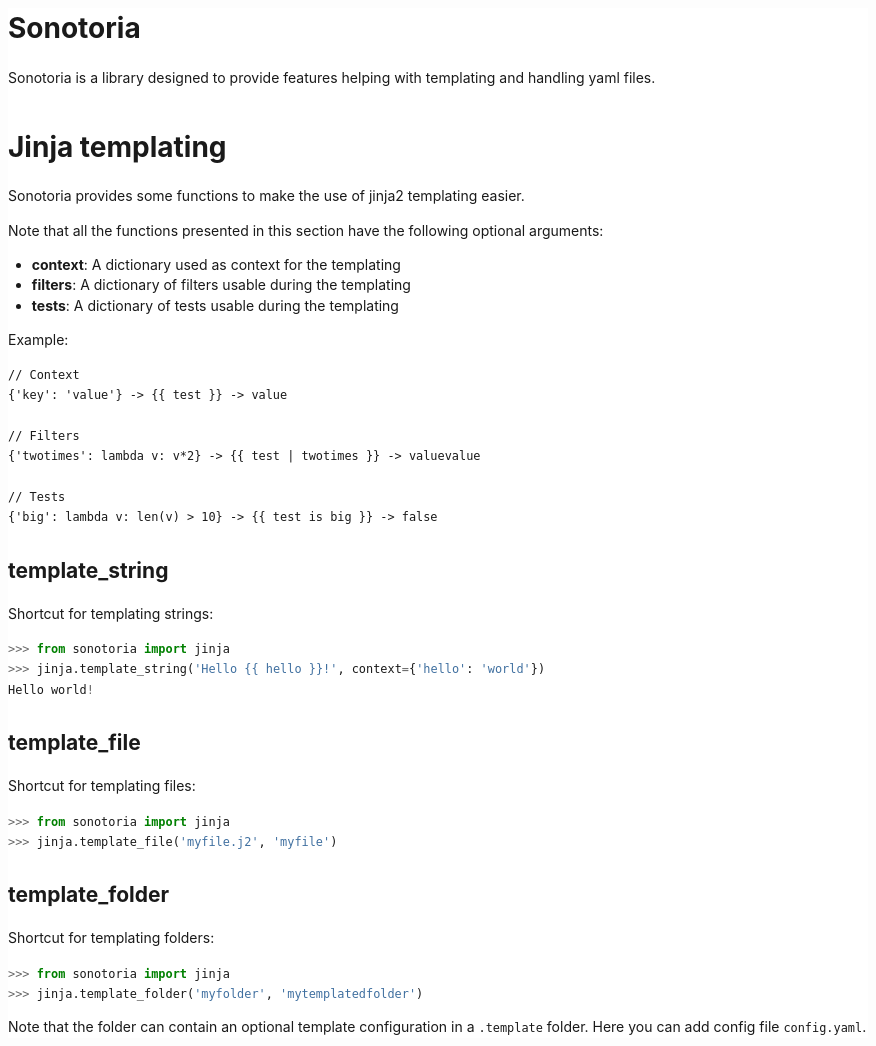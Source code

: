 # Sonotoria

Sonotoria is a library designed to provide features helping with templating and handling yaml files.

# Jinja templating

Sonotoria provides some functions to make the use of jinja2 templating easier.

Note that all the functions presented in this section have the following optional arguments:
 * **context**: A dictionary used as context for the templating
 * **filters**: A dictionary of filters usable during the templating
 * **tests**: A dictionary of tests usable during the templating

Example:
```
// Context
{'key': 'value'} -> {{ test }} -> value

// Filters
{'twotimes': lambda v: v*2} -> {{ test | twotimes }} -> valuevalue

// Tests
{'big': lambda v: len(v) > 10} -> {{ test is big }} -> false
```

## template_string

Shortcut for templating strings:
```py
>>> from sonotoria import jinja
>>> jinja.template_string('Hello {{ hello }}!', context={'hello': 'world'})
Hello world!
```

## template_file

Shortcut for templating files:
```py
>>> from sonotoria import jinja
>>> jinja.template_file('myfile.j2', 'myfile')
```

## template_folder

Shortcut for templating folders:
```py
>>> from sonotoria import jinja
>>> jinja.template_folder('myfolder', 'mytemplatedfolder')
```

Note that the folder can contain an optional template configuration in a `.template` folder. Here you can add config file `config.yaml`.

